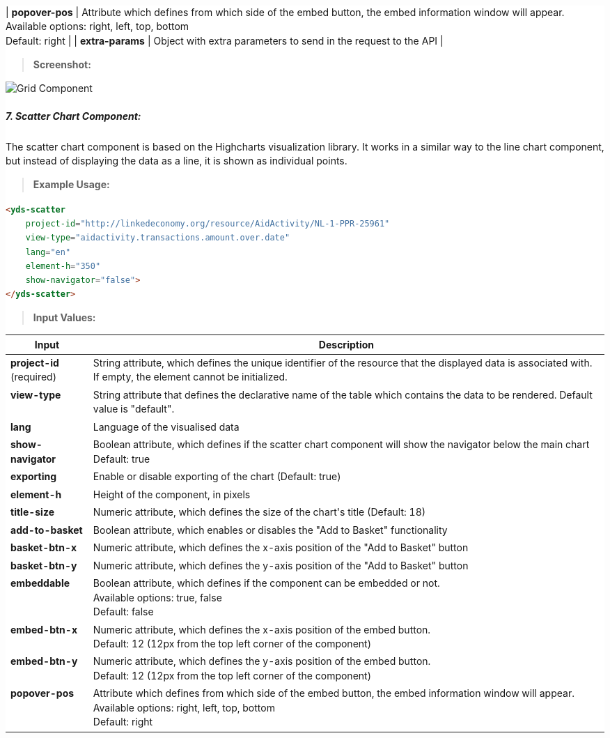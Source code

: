 | **popover-pos** | Attribute which defines from which side of the embed button, the embed information window will appear.<br>Available options: right, left, top, bottom<br>Default: right |
| **extra-params** | Object with extra parameters to send in the request to the API |

> **Screenshot:**

![Grid Component](/user/images/grid.jpg)

##### 7. Scatter Chart Component:

The scatter chart component is based on the Highcharts visualization library. It works in a similar way to the line chart component, but instead of displaying the data as a line, it is shown as individual points.

> **Example Usage:**

```html
<yds-scatter
    project-id="http://linkedeconomy.org/resource/AidActivity/NL-1-PPR-25961"
    view-type="aidactivity.transactions.amount.over.date"
    lang="en"
    element-h="350"
    show-navigator="false">
</yds-scatter>
```

> **Input Values:**

| Input  | Description |
| ------ | ----------- |
| **project-id** (required) | String attribute, which defines the unique identifier of the resource that the displayed data is associated with. If empty, the element cannot be initialized. |
| **view-type** | String attribute that defines the declarative name of the table which contains the data to be rendered. Default value is "default". |
| **lang** | Language of the visualised data |
| **show-navigator** | Boolean attribute, which defines if the scatter chart component will show the navigator below the main chart<br>Default: true |
| **exporting** | Enable or disable exporting of the chart (Default: true) |
| **element-h** | Height of the component, in pixels |
| **title-size** | Numeric attribute, which defines the size of the chart's title (Default: 18) |
| **add-to-basket** | Boolean attribute, which enables or disables the "Add to Basket" functionality |
| **basket-btn-x** | Numeric attribute, which defines the x-axis position of the "Add to Basket" button |
| **basket-btn-y** | Numeric attribute, which defines the y-axis position of the "Add to Basket" button |
| **embeddable** | Boolean attribute, which defines if the component can be embedded or not.<br>Available options: true, false<br>Default: false |
| **embed-btn-x** | Numeric attribute, which defines the x-axis position of the embed button.<br>Default: 12 (12px from the top left corner of the component) |
| **embed-btn-y** | Numeric attribute, which defines the y-axis position of the embed button.<br>Default: 12 (12px from the top left corner of the component) |
| **popover-pos** | Attribute which defines from which side of the embed button, the embed information window will appear.<br>Available options: right, left, top, bottom<br>Default: right |
